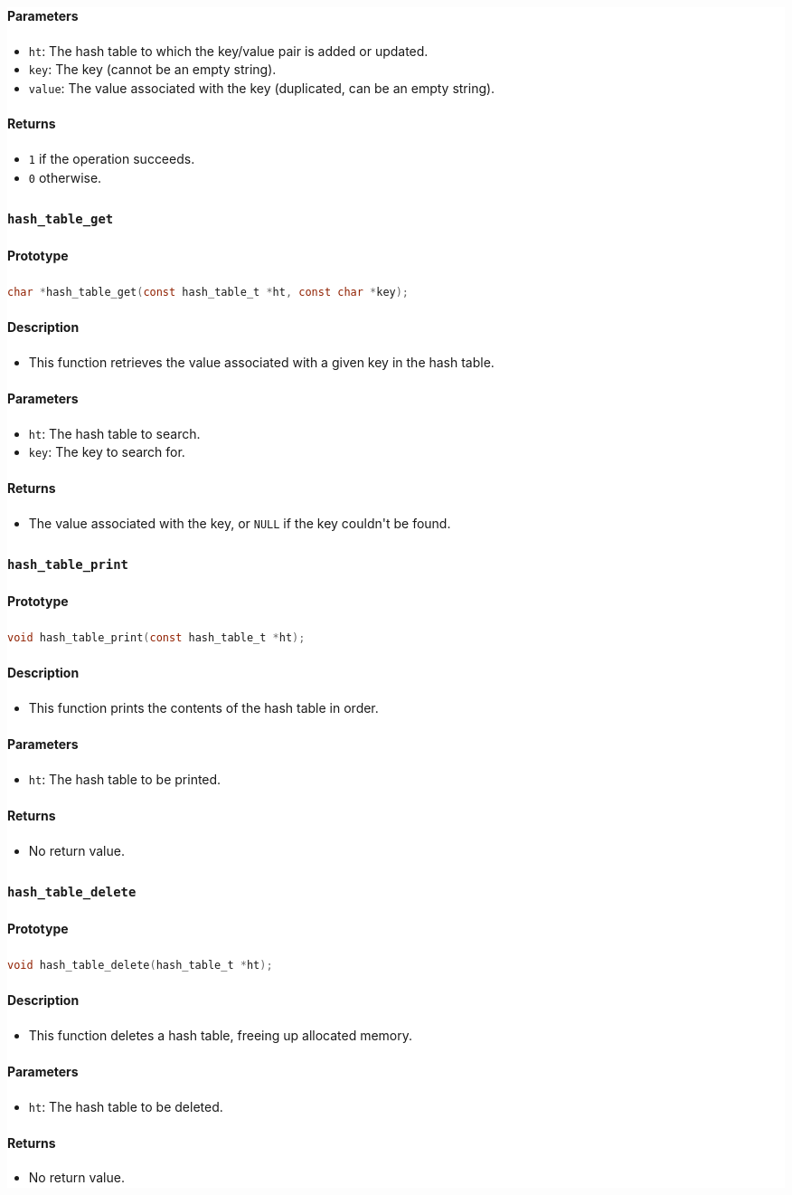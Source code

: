 #### Parameters

- `ht`: The hash table to which the key/value pair is added or updated.
- `key`: The key (cannot be an empty string).
- `value`: The value associated with the key (duplicated, can be an empty string).

#### Returns

- `1` if the operation succeeds.
- `0` otherwise.

### `hash_table_get`

#### Prototype

```c
char *hash_table_get(const hash_table_t *ht, const char *key);
```

#### Description

- This function retrieves the value associated with a given key in the hash table.

#### Parameters

- `ht`: The hash table to search.
- `key`: The key to search for.

#### Returns

- The value associated with the key, or `NULL` if the key couldn't be found.

### `hash_table_print`

#### Prototype

```c
void hash_table_print(const hash_table_t *ht);
```

#### Description

- This function prints the contents of the hash table in order.

#### Parameters

- `ht`: The hash table to be printed.

#### Returns

- No return value.

### `hash_table_delete`

#### Prototype

```c
void hash_table_delete(hash_table_t *ht);
```

#### Description

- This function deletes a hash table, freeing up allocated memory.

#### Parameters

- `ht`: The hash table to be deleted.

#### Returns

- No return value.
